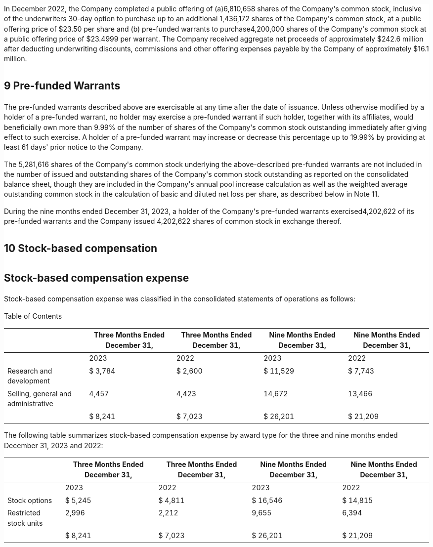 In December 2022, the Company completed a public offering of (a)6,810,658 shares of the Company's common stock, inclusive of the underwriters 30-day option to purchase up to an additional 1,436,172 shares of the Company's common stock, at a public offering price of $23.50 per share and (b) pre-funded warrants to purchase4,200,000 shares of the Company's common stock at a public offering price of $23.4999 per warrant. The Company received aggregate net proceeds of approximately $242.6 million after deducting underwriting discounts, commissions and other offering expenses payable by the Company of approximately $16.1 million.

9 Pre-funded Warrants
---------------------

The pre-funded warrants described above are exercisable at any time after the date of issuance. Unless otherwise modified by a holder of a pre-funded warrant, no holder may exercise a pre-funded warrant if such holder, together with its affiliates, would beneficially own more than 9.99% of the number of shares of the Company's common stock outstanding immediately after giving effect to such exercise. A holder of a pre-funded warrant may increase or decrease this percentage up to 19.99% by providing at least 61 days' prior notice to the Company.

The 5,281,616 shares of the Company's common stock underlying the above-described pre-funded warrants are not included in the number of issued and outstanding shares of the Company's common stock outstanding as reported on the consolidated balance sheet, though they are included in the Company's annual pool increase calculation as well as the weighted average outstanding common stock in the calculation of basic and diluted net loss per share, as described below in Note 11.

During the nine months ended December 31, 2023, a holder of the Company's pre-funded warrants exercised4,202,622 of its pre-funded warrants and the Company issued 4,202,622 shares of common stock in exchange thereof.

10 Stock-based compensation
---------------------------

Stock-based compensation expense
--------------------------------

Stock-based compensation expense was classified in the consolidated statements of operations as follows:

Table of Contents

| | Three Months Ended December 31, | Three Months Ended December 31, | Nine Months Ended December 31, | Nine Months Ended December 31, |
| --- | --- | --- | --- | --- |
| | 2023 | 2022 | 2023 | 2022 |
| Research and development | $ 3,784 | $ 2,600 | $ 11,529 | $ 7,743 |
| Selling, general and administrative | 4,457 | 4,423 | 14,672 | 13,466 |
| | $ 8,241 | $ 7,023 | $ 26,201 | $ 21,209 |

The following table summarizes stock-based compensation expense by award type for the three and nine months ended December 31, 2023 and 2022:

| | Three Months Ended December 31, | Three Months Ended December 31, | Nine Months Ended December 31, | Nine Months Ended December 31, |
| --- | --- | --- | --- | --- |
| | 2023 | 2022 | 2023 | 2022 |
| Stock options | $ 5,245 | $ 4,811 | $ 16,546 | $ 14,815 |
| Restricted stock units | 2,996 | 2,212 | 9,655 | 6,394 |
| | $ 8,241 | $ 7,023 | $ 26,201 | $ 21,209 |
